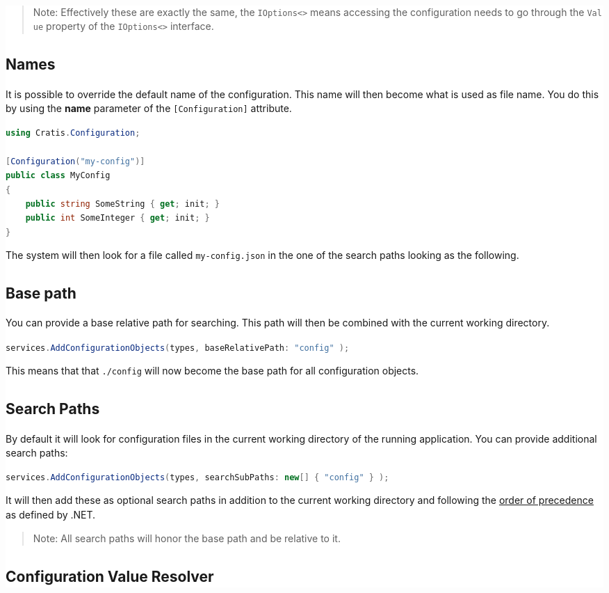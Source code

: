> Note: Effectively these are exactly the same, the `IOptions<>` means accessing the configuration needs to
> go through the `Value` property of the `IOptions<>` interface.

## Names

It is possible to override the default name of the configuration. This name will then become what is used as
file name. You do this by using the **name** parameter of the `[Configuration]` attribute.

```csharp
using Cratis.Configuration;

[Configuration("my-config")]
public class MyConfig
{
    public string SomeString { get; init; }
    public int SomeInteger { get; init; }
}
```

The system will then look for a file called `my-config.json` in the one of the search paths looking as the following.

## Base path

You can provide a base relative path for searching. This path will then be combined with the current working directory.

```csharp
services.AddConfigurationObjects(types, baseRelativePath: "config" );
```

This means that that `./config` will now become the base path for all configuration objects.

## Search Paths

By default it will look for configuration files in the current working directory of the running application.
You can provide additional search paths:

```csharp
services.AddConfigurationObjects(types, searchSubPaths: new[] { "config" } );
```

It will then add these as optional search paths in addition to the current working directory and following
the [order of precedence](https://devblogs.microsoft.com/premier-developer/order-of-precedence-when-configuring-asp-net-core/) as defined
by .NET.

> Note: All search paths will honor the base path and be relative to it.

## Configuration Value Resolver
